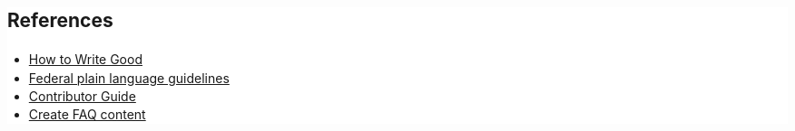 ## References

- [How to Write Good](https://www.plainlanguage.gov/resources/humor/how-to-write-good/)
- [Federal plain language guidelines](https://www.plainlanguage.gov/guidelines/)
- [Contributor Guide](https://review.docs.microsoft.com/help/contribute/?branch=master)
- [Create FAQ content](https://review.docs.microsoft.com/en-us/help/contribute/contribute-how-to-faq-guide?branch=master)
